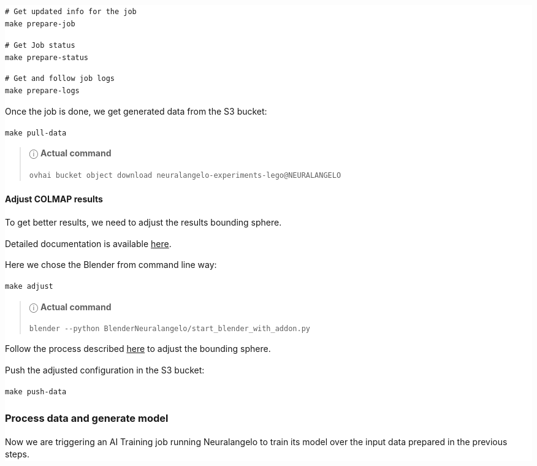 ```shell
# Get updated info for the job
make prepare-job
```

```shell
# Get Job status
make prepare-status
```

```shell
# Get and follow job logs
make prepare-logs
```

Once the job is done, we get generated data from the S3 bucket:

```shell
make pull-data
```

> ⓘ
> **Actual command**
>
> ```shell
> ovhai bucket object download neuralangelo-experiments-lego@NEURALANGELO
> ```

#### Adjust COLMAP results

To get better results, we need to adjust the results bounding sphere.

Detailed documentation is available [here](https://github.com/NVlabs/neuralangelo/blob/main/DATA_PROCESSING.md#inspect-and-adjust-colmap-results).

Here we chose the Blender from command line way:

```shell
make adjust
```

> ⓘ
> **Actual command**
>
> ```shell
> blender --python BlenderNeuralangelo/start_blender_with_addon.py
> ```

Follow the process described [here](https://github.com/mli0603/BlenderNeuralangelo?tab=readme-ov-file#2-locating-the-control-panel) to adjust the bounding sphere.

Push the adjusted configuration in the S3 bucket:

```shell
make push-data
```

### Process data and generate model

Now we are triggering an AI Training job running Neuralangelo to train its model over the input data prepared in the previous steps.
